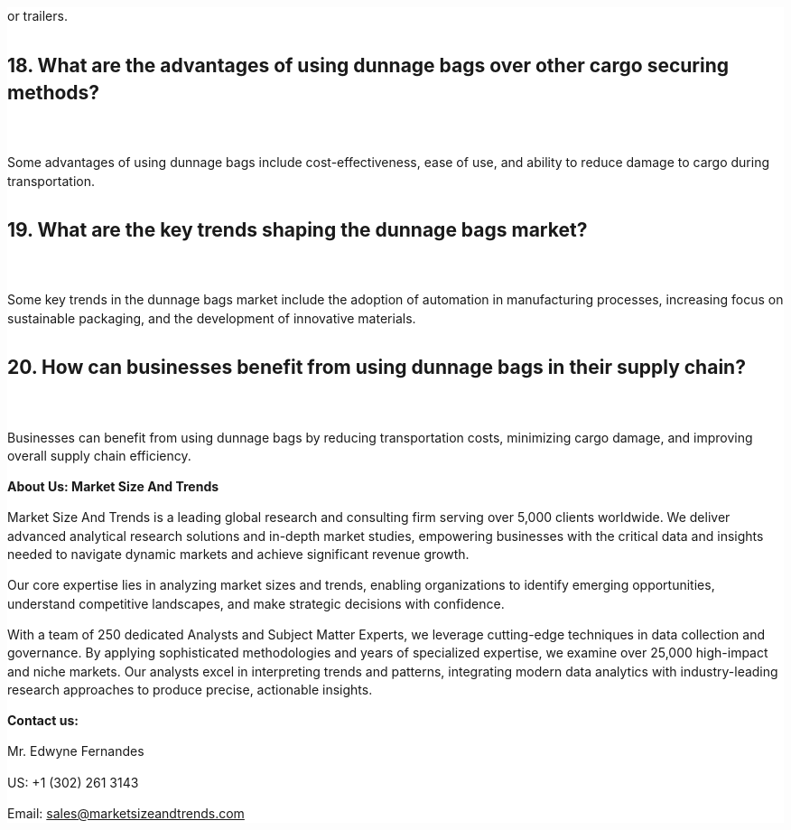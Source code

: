 or trailers.</p><h2>18. What are the advantages of using dunnage bags over other cargo securing methods?</h2><p>&nbsp;</p><p>Some advantages of using dunnage bags include cost-effectiveness, ease of use, and ability to reduce damage to cargo during transportation.</p><h2>19. What are the key trends shaping the dunnage bags market?</h2><p>&nbsp;</p><p>Some key trends in the dunnage bags market include the adoption of automation in manufacturing processes, increasing focus on sustainable packaging, and the development of innovative materials.</p><h2>20. How can businesses benefit from using dunnage bags in their supply chain?</h2><p>&nbsp;</p><p>Businesses can benefit from using dunnage bags by reducing transportation costs, minimizing cargo damage, and improving overall supply chain efficiency.</p></body></html></p><p><strong>About Us:&nbsp;Market Size And Trends</strong></p><p>Market Size And Trends&nbsp;is a leading global research and consulting firm serving over 5,000 clients worldwide. We deliver advanced analytical research solutions and in-depth market studies, empowering businesses with the critical data and insights needed to navigate dynamic markets and achieve significant revenue growth.</p><p>Our core expertise lies in analyzing market sizes and trends, enabling organizations to identify emerging opportunities, understand competitive landscapes, and make strategic decisions with confidence.</p><p>With a team of 250 dedicated Analysts and Subject Matter Experts, we leverage cutting-edge techniques in data collection and governance. By applying sophisticated methodologies and years of specialized expertise, we examine over 25,000 high-impact and niche markets. Our analysts excel in interpreting trends and patterns, integrating modern data analytics with industry-leading research approaches to produce precise, actionable insights.</p><p><strong>Contact us:</strong></p><p>Mr. Edwyne Fernandes</p><p>US: +1 (302) 261 3143</p><p>Email: <a href="mailto:sales@marketsizeandtrends.com">sales@marketsizeandtrends.com</a>&nbsp;</p>
